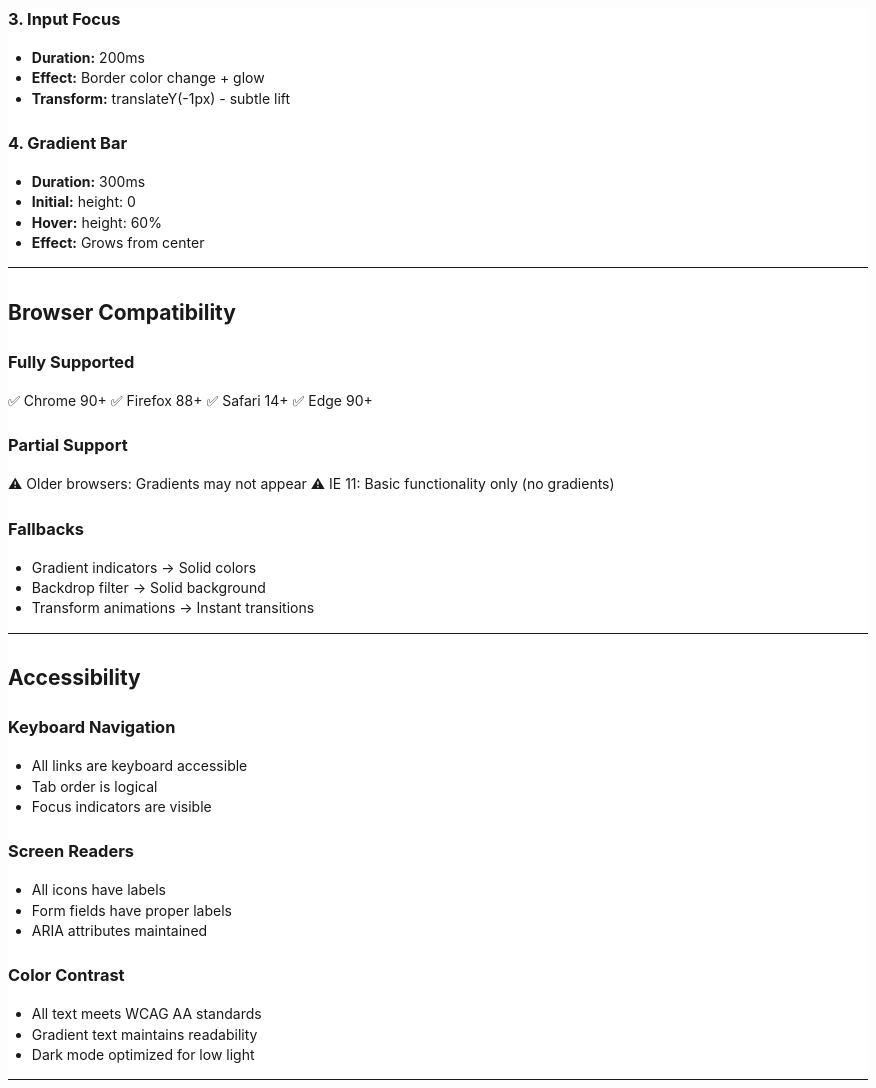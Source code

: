### 3. Input Focus
- **Duration:** 200ms
- **Effect:** Border color change + glow
- **Transform:** translateY(-1px) - subtle lift

### 4. Gradient Bar
- **Duration:** 300ms
- **Initial:** height: 0
- **Hover:** height: 60%
- **Effect:** Grows from center

---

## Browser Compatibility

### Fully Supported
✅ Chrome 90+
✅ Firefox 88+
✅ Safari 14+
✅ Edge 90+

### Partial Support
⚠️ Older browsers: Gradients may not appear
⚠️ IE 11: Basic functionality only (no gradients)

### Fallbacks
- Gradient indicators → Solid colors
- Backdrop filter → Solid background
- Transform animations → Instant transitions

---

## Accessibility

### Keyboard Navigation
- All links are keyboard accessible
- Tab order is logical
- Focus indicators are visible

### Screen Readers
- All icons have labels
- Form fields have proper labels
- ARIA attributes maintained

### Color Contrast
- All text meets WCAG AA standards
- Gradient text maintains readability
- Dark mode optimized for low light

---
